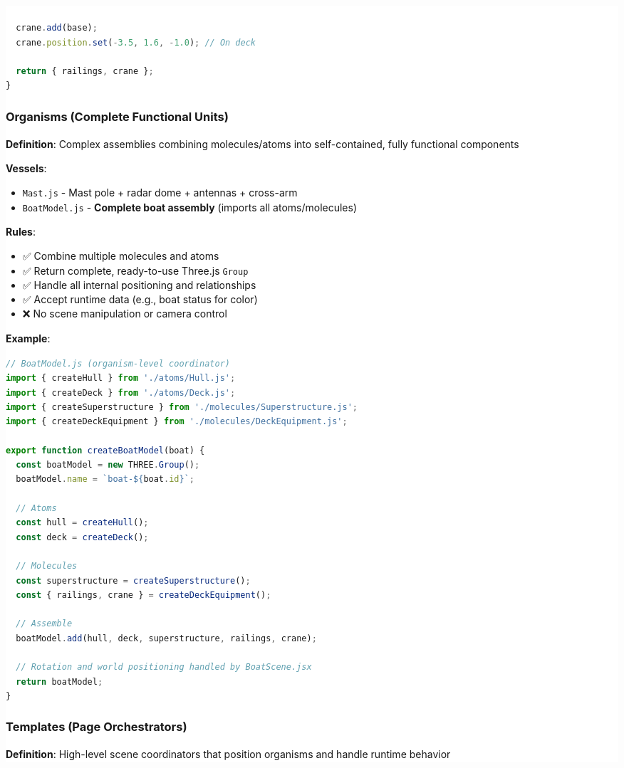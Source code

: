 ```javascript
  
  crane.add(base);
  crane.position.set(-3.5, 1.6, -1.0); // On deck
  
  return { railings, crane };
}
```

### Organisms (Complete Functional Units)
**Definition**: Complex assemblies combining molecules/atoms into self-contained, fully functional components

**Vessels**:
- `Mast.js` - Mast pole + radar dome + antennas + cross-arm
- `BoatModel.js` - **Complete boat assembly** (imports all atoms/molecules)

**Rules**:
- ✅ Combine multiple molecules and atoms
- ✅ Return complete, ready-to-use Three.js `Group`
- ✅ Handle all internal positioning and relationships
- ✅ Accept runtime data (e.g., boat status for color)
- ❌ No scene manipulation or camera control

**Example**:
```javascript
// BoatModel.js (organism-level coordinator)
import { createHull } from './atoms/Hull.js';
import { createDeck } from './atoms/Deck.js';
import { createSuperstructure } from './molecules/Superstructure.js';
import { createDeckEquipment } from './molecules/DeckEquipment.js';

export function createBoatModel(boat) {
  const boatModel = new THREE.Group();
  boatModel.name = `boat-${boat.id}`;
  
  // Atoms
  const hull = createHull();
  const deck = createDeck();
  
  // Molecules
  const superstructure = createSuperstructure();
  const { railings, crane } = createDeckEquipment();
  
  // Assemble
  boatModel.add(hull, deck, superstructure, railings, crane);
  
  // Rotation and world positioning handled by BoatScene.jsx
  return boatModel;
}
```

### Templates (Page Orchestrators)
**Definition**: High-level scene coordinators that position organisms and handle runtime behavior
